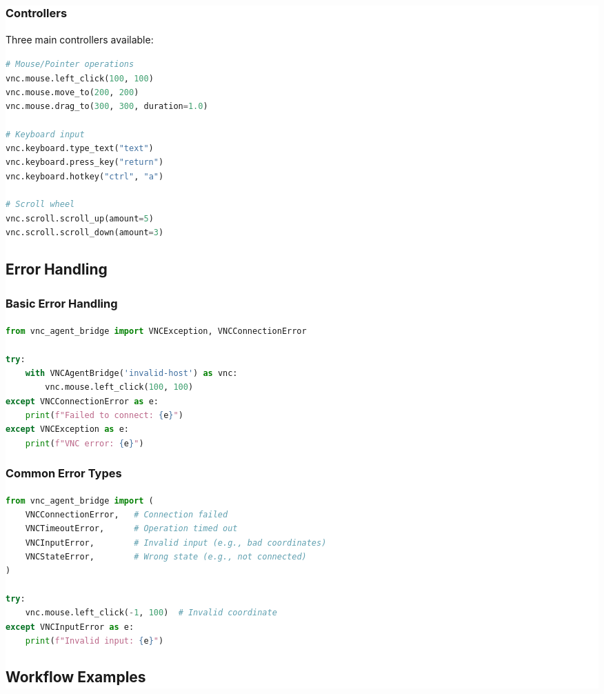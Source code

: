 ### Controllers

Three main controllers available:

```python
# Mouse/Pointer operations
vnc.mouse.left_click(100, 100)
vnc.mouse.move_to(200, 200)
vnc.mouse.drag_to(300, 300, duration=1.0)

# Keyboard input
vnc.keyboard.type_text("text")
vnc.keyboard.press_key("return")
vnc.keyboard.hotkey("ctrl", "a")

# Scroll wheel
vnc.scroll.scroll_up(amount=5)
vnc.scroll.scroll_down(amount=3)
```

## Error Handling

### Basic Error Handling

```python
from vnc_agent_bridge import VNCException, VNCConnectionError

try:
    with VNCAgentBridge('invalid-host') as vnc:
        vnc.mouse.left_click(100, 100)
except VNCConnectionError as e:
    print(f"Failed to connect: {e}")
except VNCException as e:
    print(f"VNC error: {e}")
```

### Common Error Types

```python
from vnc_agent_bridge import (
    VNCConnectionError,   # Connection failed
    VNCTimeoutError,      # Operation timed out
    VNCInputError,        # Invalid input (e.g., bad coordinates)
    VNCStateError,        # Wrong state (e.g., not connected)
)

try:
    vnc.mouse.left_click(-1, 100)  # Invalid coordinate
except VNCInputError as e:
    print(f"Invalid input: {e}")
```

## Workflow Examples
